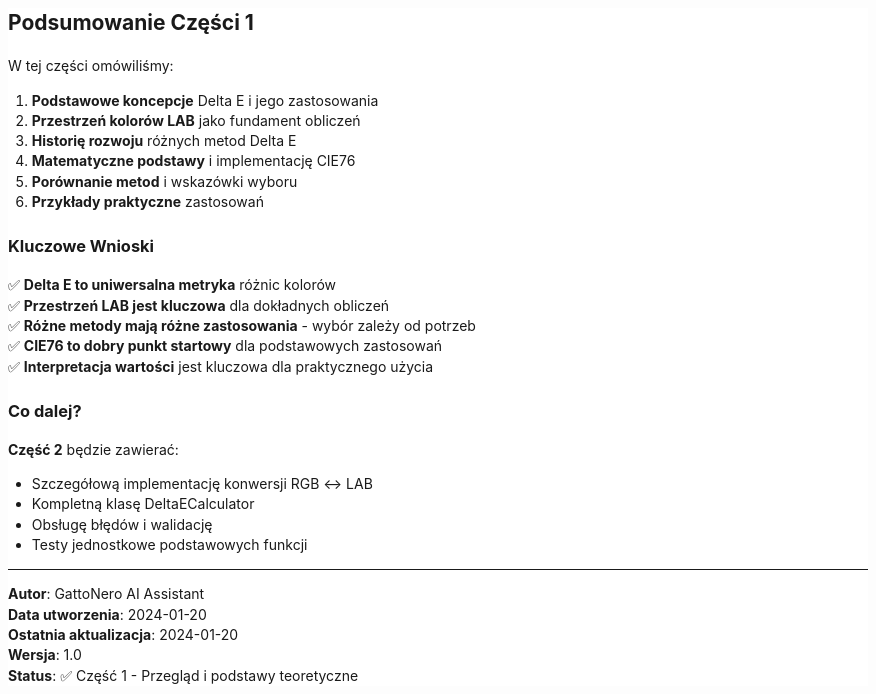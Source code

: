 
## Podsumowanie Części 1

W tej części omówiliśmy:

1. **Podstawowe koncepcje** Delta E i jego zastosowania
2. **Przestrzeń kolorów LAB** jako fundament obliczeń
3. **Historię rozwoju** różnych metod Delta E
4. **Matematyczne podstawy** i implementację CIE76
5. **Porównanie metod** i wskazówki wyboru
6. **Przykłady praktyczne** zastosowań

### Kluczowe Wnioski

✅ **Delta E to uniwersalna metryka** różnic kolorów  
✅ **Przestrzeń LAB jest kluczowa** dla dokładnych obliczeń  
✅ **Różne metody mają różne zastosowania** - wybór zależy od potrzeb  
✅ **CIE76 to dobry punkt startowy** dla podstawowych zastosowań  
✅ **Interpretacja wartości** jest kluczowa dla praktycznego użycia  

### Co dalej?

**Część 2** będzie zawierać:
- Szczegółową implementację konwersji RGB ↔ LAB
- Kompletną klasę DeltaECalculator
- Obsługę błędów i walidację
- Testy jednostkowe podstawowych funkcji

---

**Autor**: GattoNero AI Assistant  
**Data utworzenia**: 2024-01-20  
**Ostatnia aktualizacja**: 2024-01-20  
**Wersja**: 1.0  
**Status**: ✅ Część 1 - Przegląd i podstawy teoretyczne